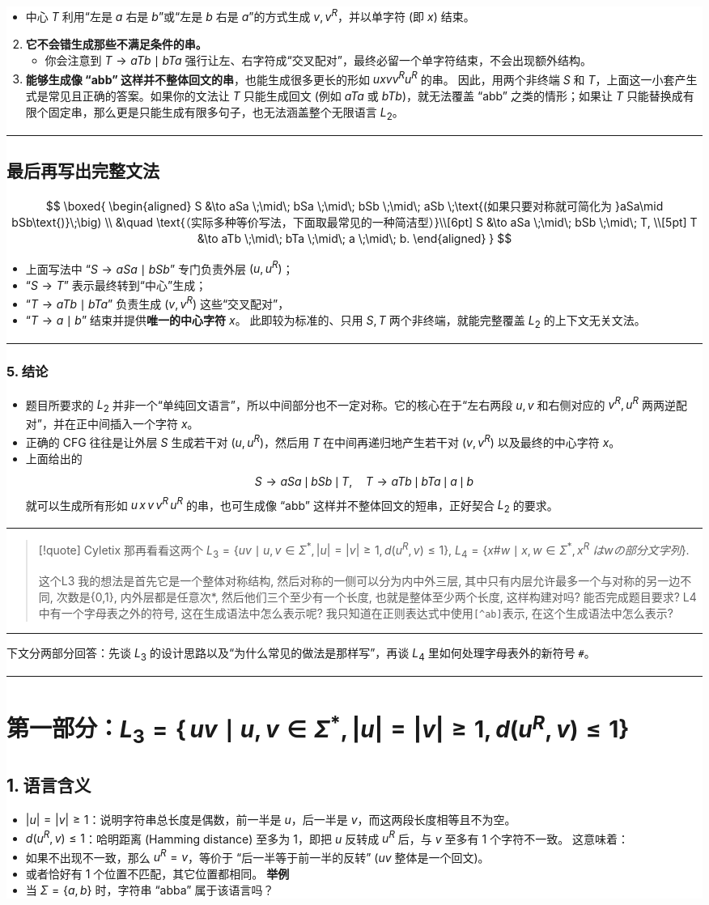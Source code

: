    - 中心 $T$ 利用“左是 $a$ 右是 $b$”或“左是 $b$ 右是 $a$”的方式生成 $v,v^R$，并以单字符 (即 $x$) 结束。
2. **它不会错生成那些不满足条件的串。**  
   - 你会注意到 $T \to aTb \mid bTa$ 强行让左、右字符成“交叉配对”，最终必留一个单字符结束，不会出现额外结构。
3. **能够生成像 “abb” 这样并不整体回文的串**，也能生成很多更长的形如 $u x v v^R u^R$ 的串。
因此，用两个非终端 $S$ 和 $T$，上面这一小套产生式是常见且正确的答案。如果你的文法让 $T$ 只能生成回文 (例如 $aTa$ 或 $bTb$)，就无法覆盖 “abb” 之类的情形；如果让 $T$ 只能替换成有限个固定串，那么更是只能生成有限多句子，也无法涵盖整个无限语言 $L_2$。
---
## 最后再写出完整文法
$$
\boxed{
\begin{aligned}
S &\to aSa \;\mid\; bSa \;\mid\; bSb \;\mid\; aSb \;\text{(如果只要对称就可简化为 }aSa\mid bSb\text{)}\;\big)
\\
  &\quad \text{（实际多种等价写法，下面取最常见的一种简洁型）}\\[6pt]
S &\to aSa \;\mid\; bSb \;\mid\; T,
\\[5pt]
T &\to aTb \;\mid\; bTa \;\mid\; a \;\mid\; b.
\end{aligned}
}
$$
- 上面写法中 “$S \to aSa \mid bSb$” 专门负责外层 $(u,u^R)$；
- “$S \to T$” 表示最终转到“中心”生成；
- “$T \to aTb \mid bTa$” 负责生成 $(v,v^R)$ 这些“交叉配对”，
- “$T \to a \mid b$” 结束并提供**唯一的中心字符** $x$。
此即较为标准的、只用 $S,T$ 两个非终端，就能完整覆盖 $L_2$ 的上下文无关文法。
---
### 5. 结论
- 题目所要求的 $L_2$ 并非一个“单纯回文语言”，所以中间部分也不一定对称。它的核心在于“左右两段 $u,v$ 和右侧对应的 $v^R,u^R$ 两两逆配对”，并在正中间插入一个字符 $x$。  
- 正确的 CFG 往往是让外层 $S$ 生成若干对 $(u,u^R)$，然后用 $T$ 在中间再递归地产生若干对 $(v,v^R)$ 以及最终的中心字符 $x$。  
- 上面给出的
  $$
  S \to aSa \,\mid\, bSb \,\mid\, T,\quad
  T \to aTb \,\mid\, bTa \,\mid\, a \,\mid\, b
  $$
  就可以生成所有形如 $u\,x\,v\,v^R\,u^R$ 的串，也可生成像 “abb” 这样并不整体回文的短串，正好契合 $L_2$ 的要求。
---
> [!quote] Cyletix
> 那再看看这两个
> $L_3 = \{uv \mid u, v ∈ Σ^*, |u| = |v| ≥ 1, d(u^R, v) ≤ 1\}$,
> $L_4 = \{x\#w \mid x, w ∈ Σ^*, x^R\ は w の部分文字列\}$.
> 
> 这个L3 我的想法是首先它是一个整体对称结构, 然后对称的一侧可以分为内中外三层, 其中只有内层允许最多一个与对称的另一边不同, 次数是{0,1}, 内外层都是任意次*, 然后他们三个至少有一个长度, 也就是整体至少两个长度, 这样构建对吗? 能否完成题目要求? 
> L4中有一个字母表之外的符号, 这在生成语法中怎么表示呢? 我只知道在正则表达式中使用`[^ab]`表示, 在这个生成语法中怎么表示?

---
下文分两部分回答：先谈 $L_3$ 的设计思路以及“为什么常见的做法是那样写”，再谈 $L_4$ 里如何处理字母表外的新符号 `#`。

---
# 第一部分：$L_3 = \{\,uv \mid u, v \in \Sigma^*,\,|u|=|v|\ge1,\,d(u^R,v)\le1\}$
## 1. 语言含义
- $|u|=|v|\ge1$：说明字符串总长度是偶数，前一半是 $u$，后一半是 $v$，而这两段长度相等且不为空。
- $d(u^R, v)\le1$：哈明距离 (Hamming distance) 至多为 1，即把 $u$ 反转成 $u^R$ 后，与 $v$ 至多有 1 个字符不一致。
这意味着：
- 如果不出现不一致，那么 $u^R = v$，等价于 “后一半等于前一半的反转” ($uv$ 整体是一个回文)。
- 或者恰好有 1 个位置不匹配，其它位置都相同。
**举例**  
- 当 $\Sigma=\{a,b\}$ 时，字符串 “abba” 属于该语言吗？  